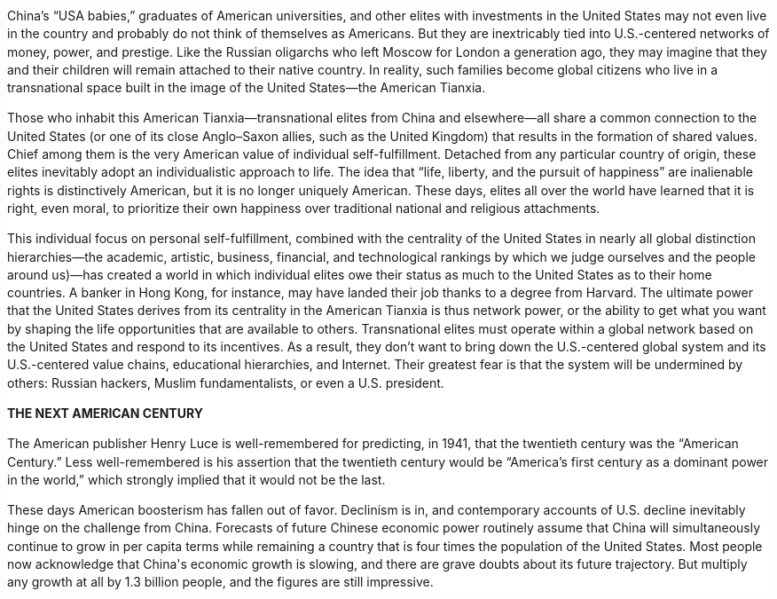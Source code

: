 China’s “USA babies,” graduates of American universities, and other elites
with investments in the United States may not even live in the country and
probably do not think of themselves as Americans. But they are inextricably
tied into U.S.-centered networks of money, power, and prestige. Like the
Russian oligarchs who left Moscow for London a generation ago, they may
imagine that they and their children will remain attached to their native
country. In reality, such families become global citizens who live in a
transnational space built in the image of the United States—the American
Tianxia.

Those who inhabit this American Tianxia—transnational elites from China and
elsewhere—all share a common connection to the United States (or one of its
close Anglo–Saxon allies, such as the United Kingdom) that results in the
formation of shared values. Chief among them is the very American value of
individual self-fulfillment. Detached from any particular country of origin,
these elites inevitably adopt an individualistic approach to life. The idea
that “life, liberty, and the pursuit of happiness” are inalienable rights is
distinctively American, but it is no longer uniquely American. These days,
elites all over the world have learned that it is right, even moral, to
prioritize their own happiness over traditional national and religious
attachments.

This individual focus on personal self-fulfillment, combined with the
centrality of the United States in nearly all global distinction
hierarchies—the academic, artistic, business, financial, and technological
rankings by which we judge ourselves and the people around us)—has created a
world in which individual elites owe their status as much to the United States
as to their home countries. A banker in Hong Kong, for instance, may have
landed their job thanks to a degree from Harvard. The ultimate power that the
United States derives from its centrality in the American Tianxia is thus
network power, or the ability to get what you want by shaping the life
opportunities that are available to others. Transnational elites must operate
within a global network based on the United States and respond to its
incentives. As a result, they don’t want to bring down the U.S.-centered
global system and its U.S.-centered value chains, educational hierarchies, and
Internet. Their greatest fear is that the system will be undermined by others:
Russian hackers, Muslim fundamentalists, or even a U.S. president.

  

**THE NEXT AMERICAN CENTURY**

The American publisher Henry Luce is well-remembered for predicting, in 1941,
that the twentieth century was the “American Century.” Less well-remembered is
his assertion that the twentieth century would be “America’s first century as
a dominant power in the world,” which strongly implied that it would not be
the last.

These days American boosterism has fallen out of favor. Declinism is in, and
contemporary accounts of U.S. decline inevitably hinge on the challenge from
China. Forecasts of future Chinese economic power routinely assume that China
will simultaneously continue to grow in per capita terms while remaining a
country that is four times the population of the United States. Most people
now acknowledge that China's economic growth is slowing, and there are grave
doubts about its future trajectory. But multiply any growth at all by 1.3
billion people, and the figures are still impressive.
